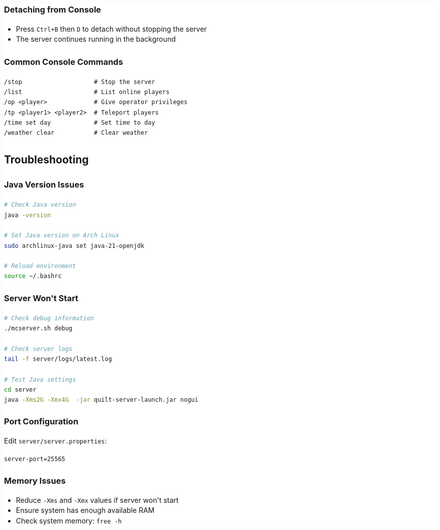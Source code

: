### Detaching from Console
- Press `Ctrl+B` then `D` to detach without stopping the server
- The server continues running in the background

### Common Console Commands
```
/stop                    # Stop the server
/list                    # List online players
/op <player>             # Give operator privileges
/tp <player1> <player2>  # Teleport players
/time set day            # Set time to day
/weather clear           # Clear weather
```

## Troubleshooting

### Java Version Issues
```bash
# Check Java version
java -version

# Set Java version on Arch Linux
sudo archlinux-java set java-21-openjdk

# Reload environment
source ~/.bashrc
```

### Server Won't Start
```bash
# Check debug information
./mcserver.sh debug

# Check server logs
tail -f server/logs/latest.log

# Test Java settings
cd server
java -Xms2G -Xmx4G  -jar quilt-server-launch.jar nogui
```

### Port Configuration
Edit `server/server.properties`:
```properties
server-port=25565
```

### Memory Issues
- Reduce `-Xms` and `-Xmx` values if server won't start
- Ensure system has enough available RAM
- Check system memory: `free -h`
